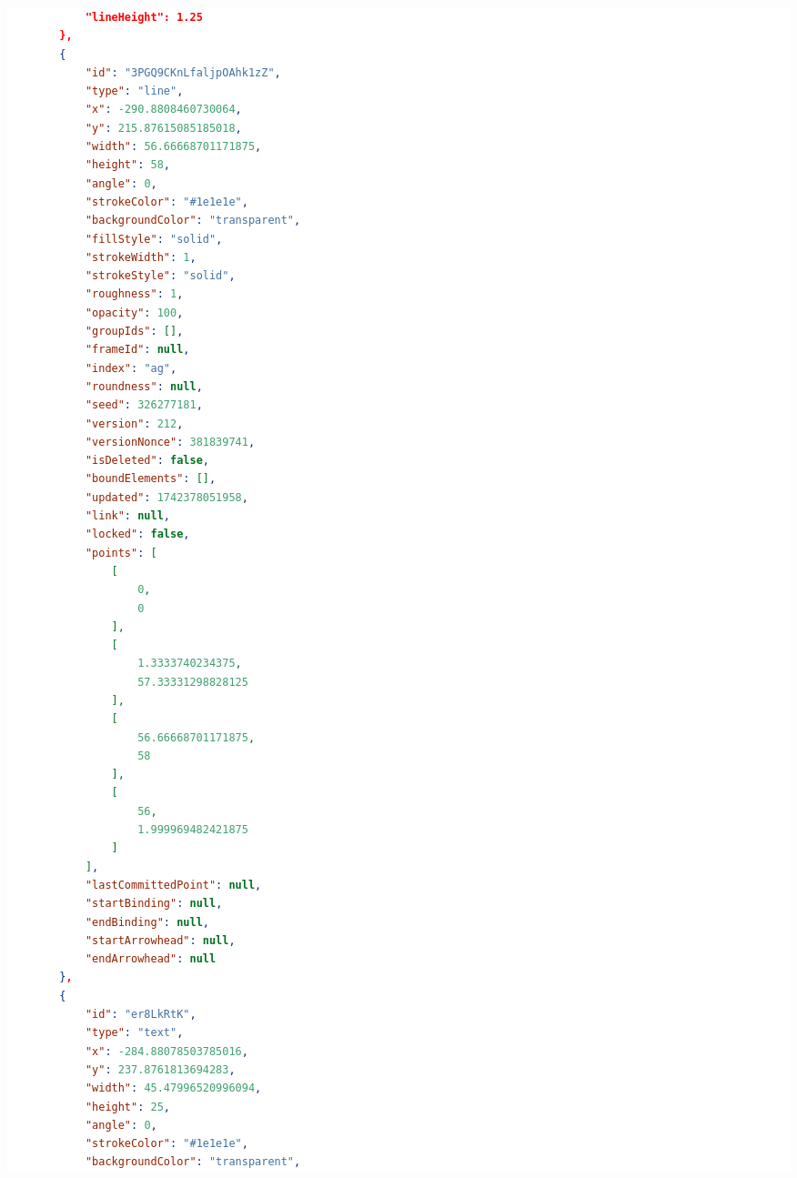 ```json
			"lineHeight": 1.25
		},
		{
			"id": "3PGQ9CKnLfaljpOAhk1zZ",
			"type": "line",
			"x": -290.8808460730064,
			"y": 215.87615085185018,
			"width": 56.66668701171875,
			"height": 58,
			"angle": 0,
			"strokeColor": "#1e1e1e",
			"backgroundColor": "transparent",
			"fillStyle": "solid",
			"strokeWidth": 1,
			"strokeStyle": "solid",
			"roughness": 1,
			"opacity": 100,
			"groupIds": [],
			"frameId": null,
			"index": "ag",
			"roundness": null,
			"seed": 326277181,
			"version": 212,
			"versionNonce": 381839741,
			"isDeleted": false,
			"boundElements": [],
			"updated": 1742378051958,
			"link": null,
			"locked": false,
			"points": [
				[
					0,
					0
				],
				[
					1.3333740234375,
					57.33331298828125
				],
				[
					56.66668701171875,
					58
				],
				[
					56,
					1.999969482421875
				]
			],
			"lastCommittedPoint": null,
			"startBinding": null,
			"endBinding": null,
			"startArrowhead": null,
			"endArrowhead": null
		},
		{
			"id": "er8LkRtK",
			"type": "text",
			"x": -284.88078503785016,
			"y": 237.8761813694283,
			"width": 45.47996520996094,
			"height": 25,
			"angle": 0,
			"strokeColor": "#1e1e1e",
			"backgroundColor": "transparent",
```